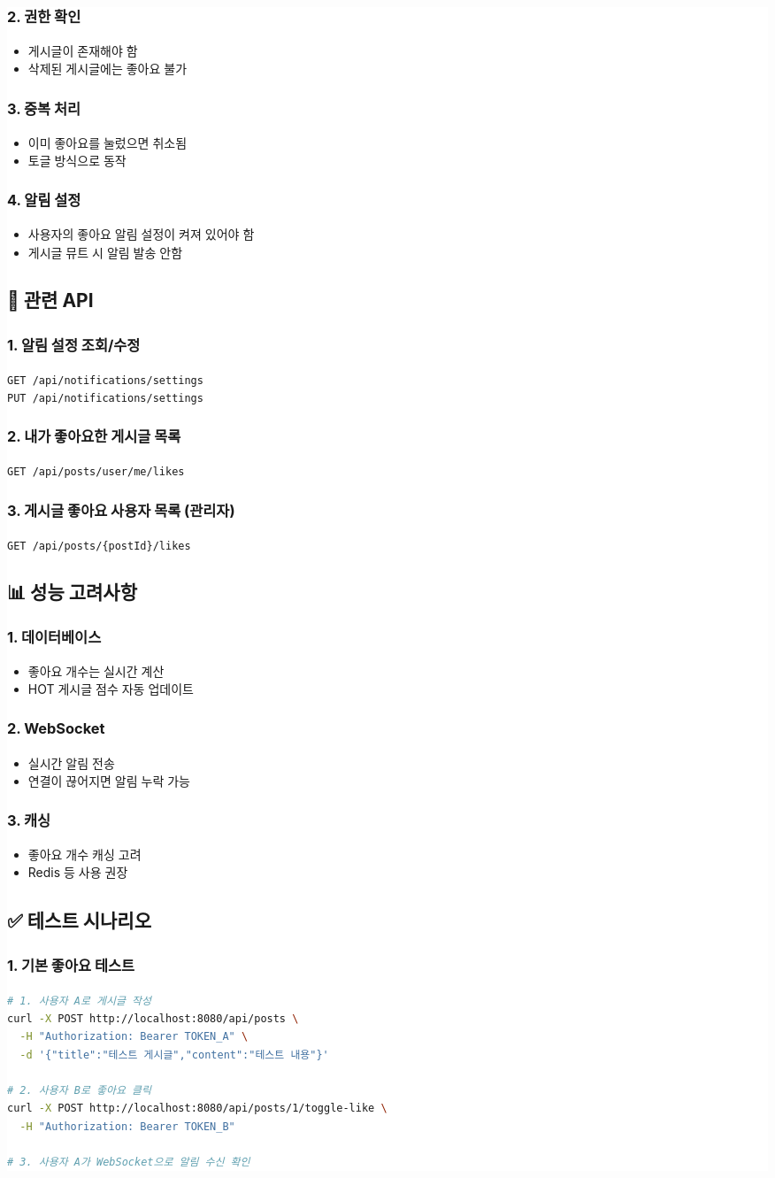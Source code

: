 ### 2. 권한 확인
- 게시글이 존재해야 함
- 삭제된 게시글에는 좋아요 불가

### 3. 중복 처리
- 이미 좋아요를 눌렀으면 취소됨
- 토글 방식으로 동작

### 4. 알림 설정
- 사용자의 좋아요 알림 설정이 켜져 있어야 함
- 게시글 뮤트 시 알림 발송 안함

## 🔧 **관련 API**

### 1. 알림 설정 조회/수정
```
GET /api/notifications/settings
PUT /api/notifications/settings
```

### 2. 내가 좋아요한 게시글 목록
```
GET /api/posts/user/me/likes
```

### 3. 게시글 좋아요 사용자 목록 (관리자)
```
GET /api/posts/{postId}/likes
```

## 📊 **성능 고려사항**

### 1. 데이터베이스
- 좋아요 개수는 실시간 계산
- HOT 게시글 점수 자동 업데이트

### 2. WebSocket
- 실시간 알림 전송
- 연결이 끊어지면 알림 누락 가능

### 3. 캐싱
- 좋아요 개수 캐싱 고려
- Redis 등 사용 권장

## ✅ **테스트 시나리오**

### 1. 기본 좋아요 테스트
```bash
# 1. 사용자 A로 게시글 작성
curl -X POST http://localhost:8080/api/posts \
  -H "Authorization: Bearer TOKEN_A" \
  -d '{"title":"테스트 게시글","content":"테스트 내용"}'

# 2. 사용자 B로 좋아요 클릭
curl -X POST http://localhost:8080/api/posts/1/toggle-like \
  -H "Authorization: Bearer TOKEN_B"

# 3. 사용자 A가 WebSocket으로 알림 수신 확인
```
